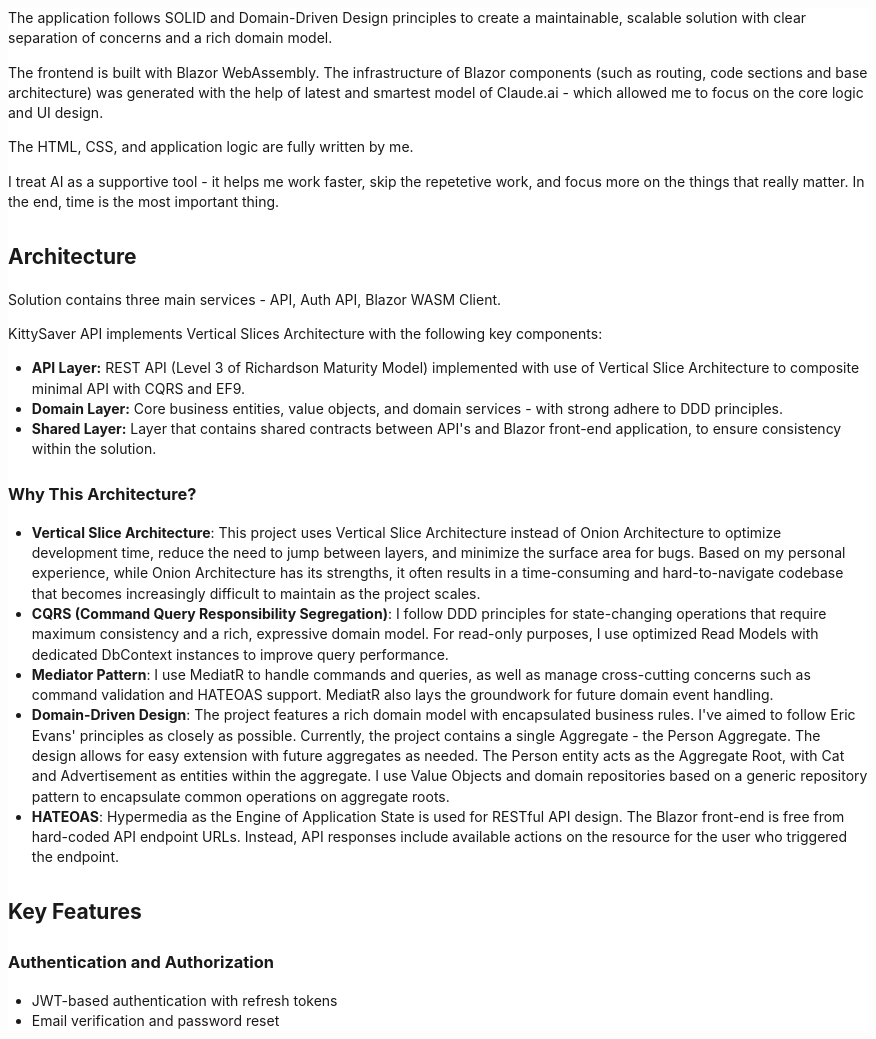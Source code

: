 The application follows SOLID and Domain-Driven Design principles to create a maintainable, scalable solution with clear separation of concerns and a rich domain model.

The frontend is built with Blazor WebAssembly. The infrastructure of Blazor components (such as routing, code sections and base architecture) was generated with the help of latest and smartest model of Claude.ai - which allowed me to focus on the core logic and UI design.

The HTML, CSS, and application logic are fully written by me.

I treat AI as a supportive tool - it helps me work faster, skip the repetetive work, and focus more on the things that really matter. In the end, time is the most important thing.

## Architecture
Solution contains three main services - API, Auth API, Blazor WASM Client.

KittySaver API implements Vertical Slices Architecture with the following key components:

- **API Layer:** REST API (Level 3 of Richardson Maturity Model) implemented with use of Vertical Slice Architecture to composite minimal API with CQRS and EF9.
- **Domain Layer:** Core business entities, value objects, and domain services - with strong adhere to DDD principles.
- **Shared Layer:** Layer that contains shared contracts between API's and Blazor front-end application, to ensure consistency within the solution.

### Why This Architecture?

- **Vertical Slice Architecture**: This project uses Vertical Slice Architecture instead of Onion Architecture to optimize development time, reduce the need to jump between layers, and minimize the surface area for bugs. Based on my personal experience, while Onion Architecture has its strengths, it often results in a time-consuming and hard-to-navigate codebase that becomes increasingly difficult to maintain as the project scales.
- **CQRS (Command Query Responsibility Segregation)**: I follow DDD principles for state-changing operations that require maximum consistency and a rich, expressive domain model. For read-only purposes, I use optimized Read Models with dedicated DbContext instances to improve query performance.
- **Mediator Pattern**: I use MediatR to handle commands and queries, as well as manage cross-cutting concerns such as command validation and HATEOAS support. MediatR also lays the groundwork for future domain event handling.
- **Domain-Driven Design**: The project features a rich domain model with encapsulated business rules. I've aimed to follow Eric Evans' principles as closely as possible. Currently, the project contains a single Aggregate - the Person Aggregate. The design allows for easy extension with future aggregates as needed. The Person entity acts as the Aggregate Root, with Cat and Advertisement as entities within the aggregate. I use Value Objects and domain repositories based on a generic repository pattern to encapsulate common operations on aggregate roots.
- **HATEOAS**: Hypermedia as the Engine of Application State is used for RESTful API design. The Blazor front-end is free from hard-coded API endpoint URLs. Instead, API responses include available actions on the resource for the user who triggered the endpoint.

## Key Features

### Authentication and Authorization
- JWT-based authentication with refresh tokens
- Email verification and password reset
